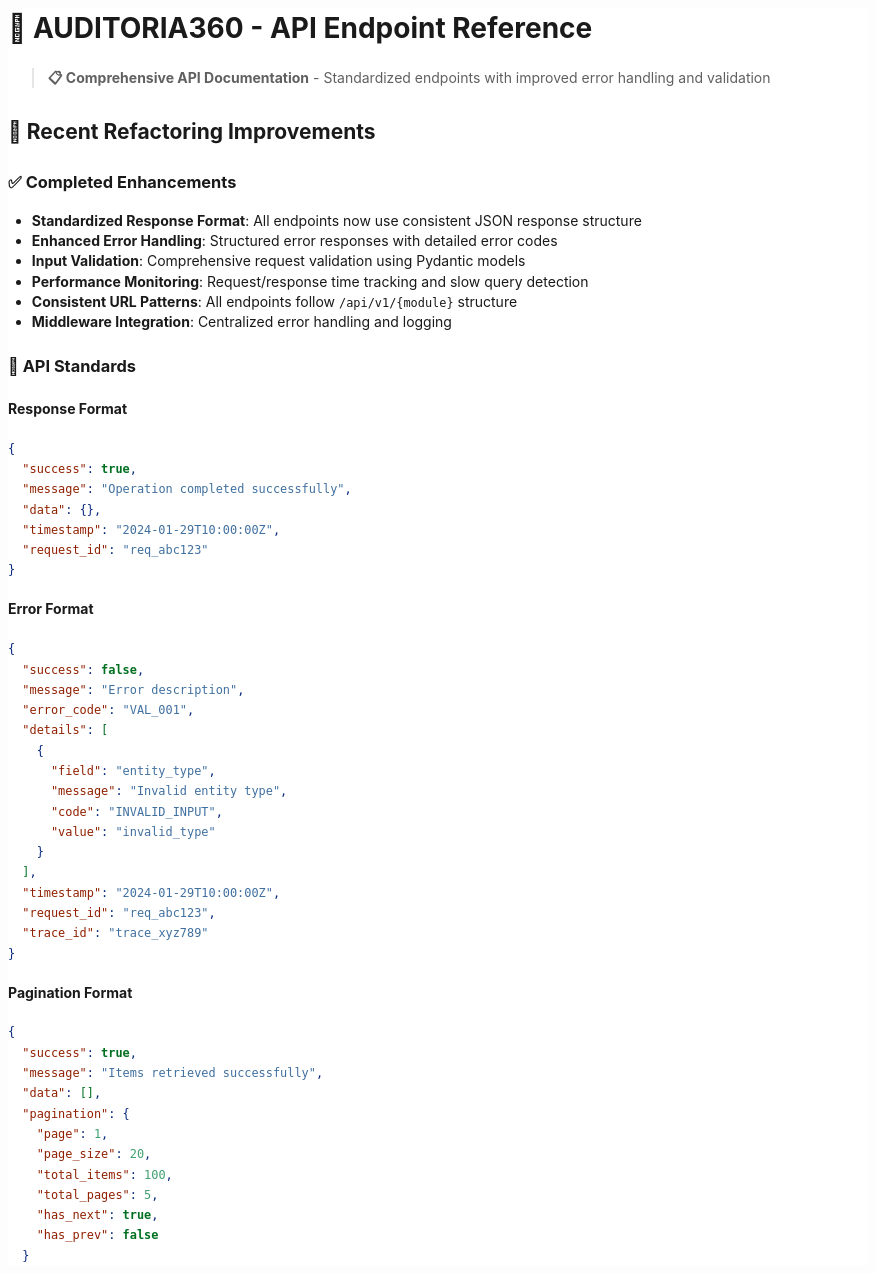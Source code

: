 # 🔌 AUDITORIA360 - API Endpoint Reference

> **📋 Comprehensive API Documentation** - Standardized endpoints with improved error handling and validation

## 🚀 **Recent Refactoring Improvements**

### ✅ **Completed Enhancements**
- **Standardized Response Format**: All endpoints now use consistent JSON response structure
- **Enhanced Error Handling**: Structured error responses with detailed error codes
- **Input Validation**: Comprehensive request validation using Pydantic models
- **Performance Monitoring**: Request/response time tracking and slow query detection
- **Consistent URL Patterns**: All endpoints follow `/api/v1/{module}` structure
- **Middleware Integration**: Centralized error handling and logging

### 🎯 **API Standards**

#### **Response Format**
```json
{
  "success": true,
  "message": "Operation completed successfully",
  "data": {}, 
  "timestamp": "2024-01-29T10:00:00Z",
  "request_id": "req_abc123"
}
```

#### **Error Format**
```json
{
  "success": false,
  "message": "Error description",
  "error_code": "VAL_001",
  "details": [
    {
      "field": "entity_type",
      "message": "Invalid entity type",
      "code": "INVALID_INPUT",
      "value": "invalid_type"
    }
  ],
  "timestamp": "2024-01-29T10:00:00Z",
  "request_id": "req_abc123",
  "trace_id": "trace_xyz789"
}
```

#### **Pagination Format**
```json
{
  "success": true,
  "message": "Items retrieved successfully",
  "data": [],
  "pagination": {
    "page": 1,
    "page_size": 20,
    "total_items": 100,
    "total_pages": 5,
    "has_next": true,
    "has_prev": false
  }
```